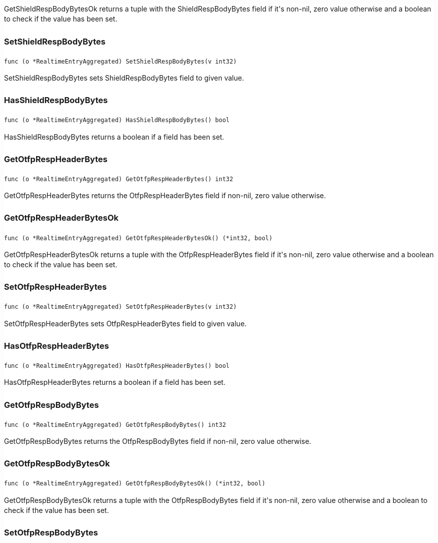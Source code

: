 GetShieldRespBodyBytesOk returns a tuple with the ShieldRespBodyBytes field if it's non-nil, zero value otherwise
and a boolean to check if the value has been set.

### SetShieldRespBodyBytes

`func (o *RealtimeEntryAggregated) SetShieldRespBodyBytes(v int32)`

SetShieldRespBodyBytes sets ShieldRespBodyBytes field to given value.

### HasShieldRespBodyBytes

`func (o *RealtimeEntryAggregated) HasShieldRespBodyBytes() bool`

HasShieldRespBodyBytes returns a boolean if a field has been set.

### GetOtfpRespHeaderBytes

`func (o *RealtimeEntryAggregated) GetOtfpRespHeaderBytes() int32`

GetOtfpRespHeaderBytes returns the OtfpRespHeaderBytes field if non-nil, zero value otherwise.

### GetOtfpRespHeaderBytesOk

`func (o *RealtimeEntryAggregated) GetOtfpRespHeaderBytesOk() (*int32, bool)`

GetOtfpRespHeaderBytesOk returns a tuple with the OtfpRespHeaderBytes field if it's non-nil, zero value otherwise
and a boolean to check if the value has been set.

### SetOtfpRespHeaderBytes

`func (o *RealtimeEntryAggregated) SetOtfpRespHeaderBytes(v int32)`

SetOtfpRespHeaderBytes sets OtfpRespHeaderBytes field to given value.

### HasOtfpRespHeaderBytes

`func (o *RealtimeEntryAggregated) HasOtfpRespHeaderBytes() bool`

HasOtfpRespHeaderBytes returns a boolean if a field has been set.

### GetOtfpRespBodyBytes

`func (o *RealtimeEntryAggregated) GetOtfpRespBodyBytes() int32`

GetOtfpRespBodyBytes returns the OtfpRespBodyBytes field if non-nil, zero value otherwise.

### GetOtfpRespBodyBytesOk

`func (o *RealtimeEntryAggregated) GetOtfpRespBodyBytesOk() (*int32, bool)`

GetOtfpRespBodyBytesOk returns a tuple with the OtfpRespBodyBytes field if it's non-nil, zero value otherwise
and a boolean to check if the value has been set.

### SetOtfpRespBodyBytes
